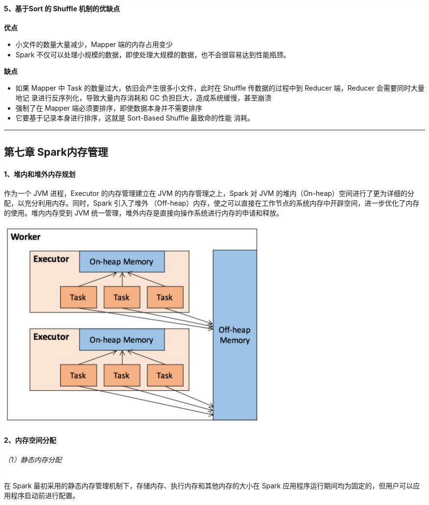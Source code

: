 

#### 5、基于Sort 的 Shuffle 机制的优缺点

**优点**

- 小文件的数量大量减少，Mapper 端的内存占用变少
- Spark 不仅可以处理小规模的数据，即使处理大规模的数据，也不会很容易达到性能瓶颈。 

**缺点**

- 如果 Mapper 中 Task 的数量过大，依旧会产生很多小文件，此时在 Shuffle 传数据的过程中到 Reducer 端，Reducer 会需要同时大量地记 录进行反序列化，导致大量内存消耗和 GC 负担巨大，造成系统缓慢，甚至崩溃
- 强制了在 Mapper 端必须要排序，即使数据本身并不需要排序
- 它要基于记录本身进行排序，这就是 Sort-Based Shuffle 最致命的性能 消耗。

------



## 第七章 Spark内存管理

#### 1、堆内和堆外内存规划

作为一个 JVM 进程，Executor 的内存管理建立在 JVM 的内存管理之上，Spark 对 JVM 的堆内（On-heap）空间进行了更为详细的分配，以充分利用内存。同时，Spark 引入了堆外 （Off-heap）内存，使之可以直接在工作节点的系统内存中开辟空间，进一步优化了内存的使用。堆内内存受到 JVM 统一管理，堆外内存是直接向操作系统进行内存的申请和释放。

![](img/7.1.png)

#### 2、内存空间分配

###### （1）静态内存分配

在 Spark 最初采用的静态内存管理机制下，存储内存、执行内存和其他内存的大小在 Spark 应用程序运行期间均为固定的，但用户可以应用程序启动前进行配置。
